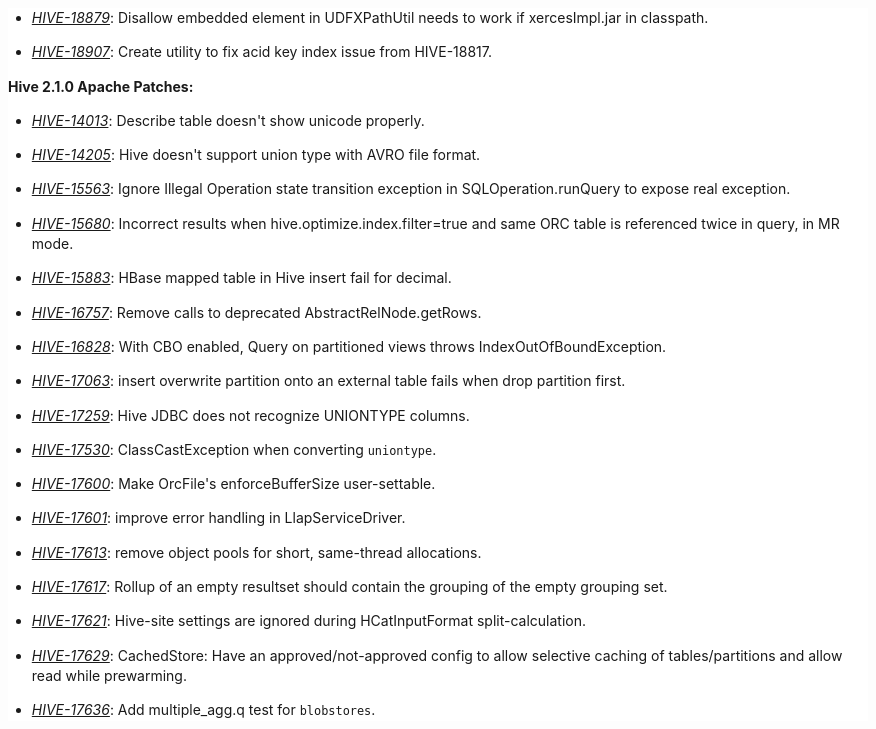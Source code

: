 -   [*HIVE-18879*](https://issues.apache.org/jira/browse/HIVE-18879): Disallow embedded element in UDFXPathUtil needs to work if xercesImpl.jar in classpath.

-   [*HIVE-18907*](https://issues.apache.org/jira/browse/HIVE-18907): Create utility to fix acid key index issue from HIVE-18817.

**Hive 2.1.0 Apache Patches:**

-   [*HIVE-14013*](https://issues.apache.org/jira/browse/HIVE-14013): Describe table doesn't show unicode properly.

-   [*HIVE-14205*](https://issues.apache.org/jira/browse/HIVE-14205): Hive doesn't support union type with AVRO file format.

-   [*HIVE-15563*](https://issues.apache.org/jira/browse/HIVE-15563): Ignore Illegal Operation state transition exception in SQLOperation.runQuery to expose real exception.

-   [*HIVE-15680*](https://issues.apache.org/jira/browse/HIVE-15680): Incorrect results when hive.optimize.index.filter=true and same ORC table is referenced twice in query, in MR mode.

-   [*HIVE-15883*](https://issues.apache.org/jira/browse/HIVE-15883): HBase mapped table in Hive insert fail for decimal.

-   [*HIVE-16757*](https://issues.apache.org/jira/browse/HIVE-16757): Remove calls to deprecated AbstractRelNode.getRows.

-   [*HIVE-16828*](https://issues.apache.org/jira/browse/HIVE-16828): With CBO enabled, Query on partitioned views throws IndexOutOfBoundException.

-   [*HIVE-17063*](https://issues.apache.org/jira/browse/HIVE-17063): insert overwrite partition onto an external table fails when drop partition first.

-   [*HIVE-17259*](https://issues.apache.org/jira/browse/HIVE-17259): Hive JDBC does not recognize UNIONTYPE columns.

-   [*HIVE-17530*](https://issues.apache.org/jira/browse/HIVE-17530): ClassCastException when converting `uniontype`.

-   [*HIVE-17600*](https://issues.apache.org/jira/browse/HIVE-17600): Make OrcFile's enforceBufferSize user-settable.

-   [*HIVE-17601*](https://issues.apache.org/jira/browse/HIVE-17601): improve error handling in LlapServiceDriver.

-   [*HIVE-17613*](https://issues.apache.org/jira/browse/HIVE-17613): remove object pools for short, same-thread allocations.

-   [*HIVE-17617*](https://issues.apache.org/jira/browse/HIVE-17617): Rollup of an empty resultset should contain the grouping of the empty grouping set.

-   [*HIVE-17621*](https://issues.apache.org/jira/browse/HIVE-17621): Hive-site settings are ignored during HCatInputFormat split-calculation.

-   [*HIVE-17629*](https://issues.apache.org/jira/browse/HIVE-17629): CachedStore: Have an approved/not-approved config to allow selective caching of tables/partitions and allow read while prewarming.

-   [*HIVE-17636*](https://issues.apache.org/jira/browse/HIVE-17636): Add multiple\_agg.q test for `blobstores`.
